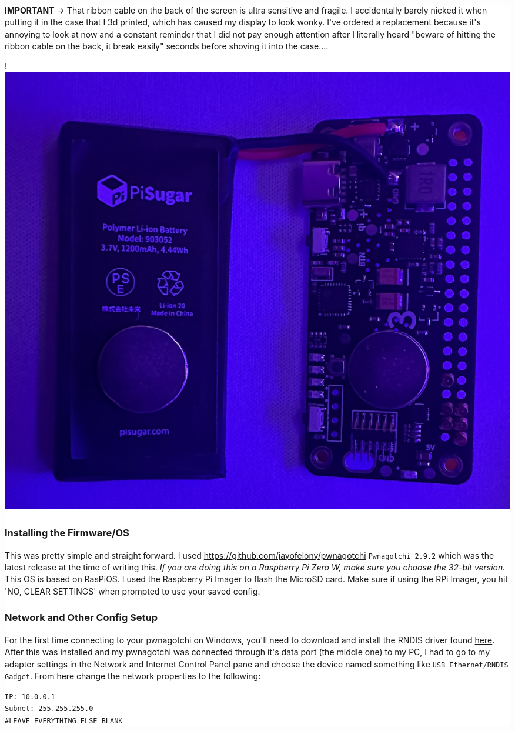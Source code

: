 
**IMPORTANT** -> That ribbon cable on the back of the screen is ultra sensitive and fragile. I accidentally barely nicked it when putting it in the case that I 3d printed, which has caused my display to look wonky. I've ordered a replacement because it's annoying to look at now and a constant reminder that I did not pay enough attention after I literally heard "beware of hitting the ribbon cable on the back, it break easily" seconds before shoving it into the case....

!![Image Description](/images/Pasted%20image%2020241211144107.png)
### Installing the Firmware/OS
This was pretty simple and straight forward. I used https://github.com/jayofelony/pwnagotchi `Pwnagotchi 2.9.2` which was the latest release at the time of writing this. *If you are doing this on a Raspberry Pi Zero W, make sure you choose the 32-bit version.* This OS is based on RasPiOS. I used the Raspberry Pi Imager to flash the MicroSD card. Make sure if using the RPi Imager, you hit 'NO, CLEAR SETTINGS' when prompted to use your saved config. 
### Network  and Other Config Setup 
For the first time connecting to your pwnagotchi on Windows, you'll need to download and install the RNDIS driver found [here](https://github.com/jayofelony/pwnagotchi/wiki/mod-rndis-driver-windows.zip). After this was installed and my pwnagotchi was connected through it's data port (the middle one) to my PC, I had to go to my adapter settings in the Network and Internet Control Panel pane and choose the device named something like `USB Ethernet/RNDIS Gadget`. From here change the network properties to the following:
```
IP: 10.0.0.1
Subnet: 255.255.255.0
#LEAVE EVERYTHING ELSE BLANK
```